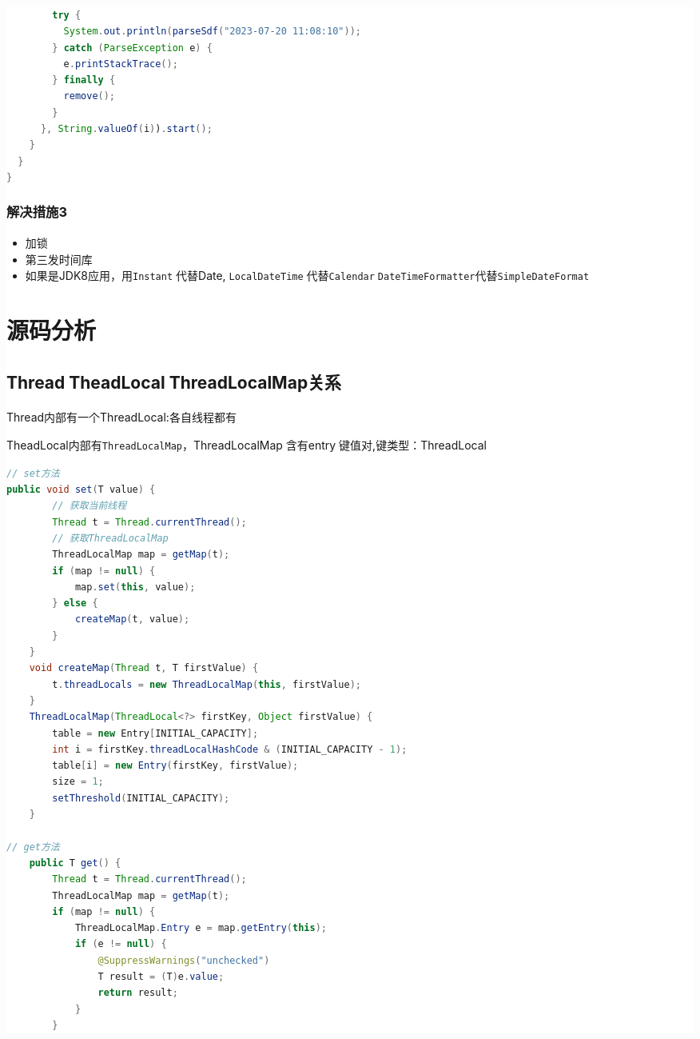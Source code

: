 ```java
        try {
          System.out.println(parseSdf("2023-07-20 11:08:10"));
        } catch (ParseException e) {
          e.printStackTrace();
        } finally {
          remove();
        }
      }, String.valueOf(i)).start();
    }
  }
}
```

### 解决措施3

- 加锁
- 第三发时间库
- 如果是JDK8应用，用`Instant` 代替Date, `LocalDateTime` 代替`Calendar` `DateTimeFormatter`代替`SimpleDateFormat`

# 源码分析

## Thread 	TheadLocal 	ThreadLocalMap关系

Thread内部有一个ThreadLocal:各自线程都有

TheadLocal内部有`ThreadLocalMap`，ThreadLocalMap 含有entry 键值对,键类型：ThreadLocal

```java
// set方法
public void set(T value) {
    	// 获取当前线程
        Thread t = Thread.currentThread();
    	// 获取ThreadLocalMap
        ThreadLocalMap map = getMap(t);
        if (map != null) {
            map.set(this, value);
        } else {
            createMap(t, value);
        }
    }
    void createMap(Thread t, T firstValue) {
        t.threadLocals = new ThreadLocalMap(this, firstValue);
    }
    ThreadLocalMap(ThreadLocal<?> firstKey, Object firstValue) {
        table = new Entry[INITIAL_CAPACITY];
        int i = firstKey.threadLocalHashCode & (INITIAL_CAPACITY - 1);
        table[i] = new Entry(firstKey, firstValue);
        size = 1;
        setThreshold(INITIAL_CAPACITY);
    }

// get方法
    public T get() {
        Thread t = Thread.currentThread();
        ThreadLocalMap map = getMap(t);
        if (map != null) {
            ThreadLocalMap.Entry e = map.getEntry(this);
            if (e != null) {
                @SuppressWarnings("unchecked")
                T result = (T)e.value;
                return result;
            }
        }
```